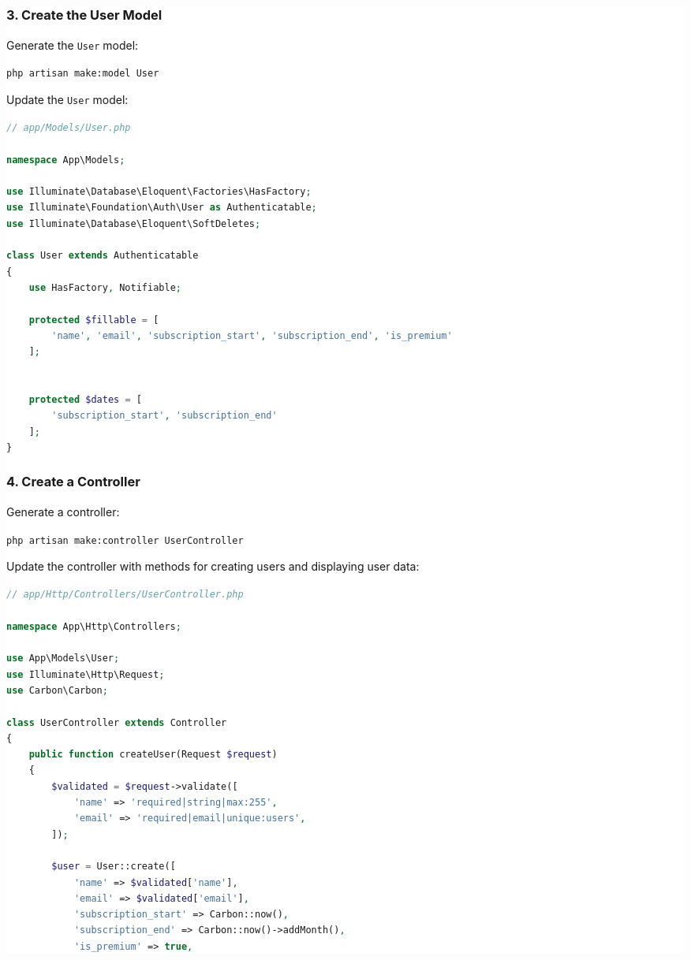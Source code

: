 ### 3. **Create the User Model**

Generate the `User` model:

```bash
php artisan make:model User
```

Update the `User` model:

```php
// app/Models/User.php

namespace App\Models;

use Illuminate\Database\Eloquent\Factories\HasFactory;
use Illuminate\Foundation\Auth\User as Authenticatable;
use Illuminate\Database\Eloquent\SoftDeletes;

class User extends Authenticatable
{
    use HasFactory, Notifiable;

    protected $fillable = [
        'name', 'email', 'subscription_start', 'subscription_end', 'is_premium'
    ];


    protected $dates = [
        'subscription_start', 'subscription_end'
    ];
}
```

### 4. **Create a Controller**

Generate a controller:

```bash
php artisan make:controller UserController
```

Update the controller with methods for creating users and displaying user data:

```php
// app/Http/Controllers/UserController.php

namespace App\Http\Controllers;

use App\Models\User;
use Illuminate\Http\Request;
use Carbon\Carbon;

class UserController extends Controller
{
    public function createUser(Request $request)
    {
        $validated = $request->validate([
            'name' => 'required|string|max:255',
            'email' => 'required|email|unique:users',
        ]);

        $user = User::create([
            'name' => $validated['name'],
            'email' => $validated['email'],
            'subscription_start' => Carbon::now(),
            'subscription_end' => Carbon::now()->addMonth(),
            'is_premium' => true,
```